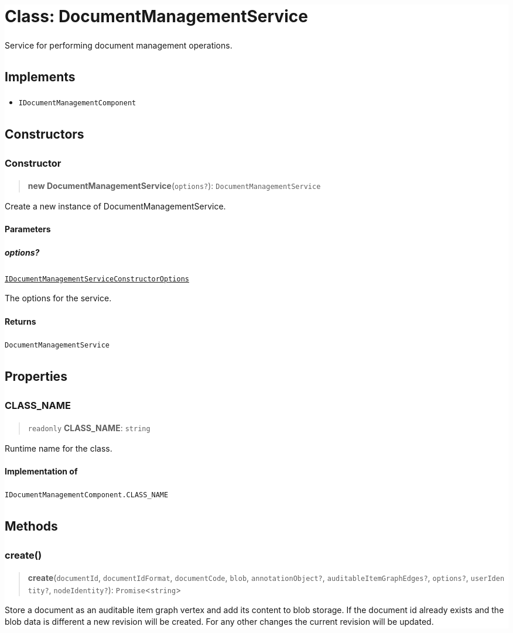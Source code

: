 # Class: DocumentManagementService

Service for performing document management operations.

## Implements

- `IDocumentManagementComponent`

## Constructors

### Constructor

> **new DocumentManagementService**(`options?`): `DocumentManagementService`

Create a new instance of DocumentManagementService.

#### Parameters

##### options?

[`IDocumentManagementServiceConstructorOptions`](../interfaces/IDocumentManagementServiceConstructorOptions.md)

The options for the service.

#### Returns

`DocumentManagementService`

## Properties

### CLASS\_NAME

> `readonly` **CLASS\_NAME**: `string`

Runtime name for the class.

#### Implementation of

`IDocumentManagementComponent.CLASS_NAME`

## Methods

### create()

> **create**(`documentId`, `documentIdFormat`, `documentCode`, `blob`, `annotationObject?`, `auditableItemGraphEdges?`, `options?`, `userIdentity?`, `nodeIdentity?`): `Promise`\<`string`\>

Store a document as an auditable item graph vertex and add its content to blob storage.
If the document id already exists and the blob data is different a new revision will be created.
For any other changes the current revision will be updated.
